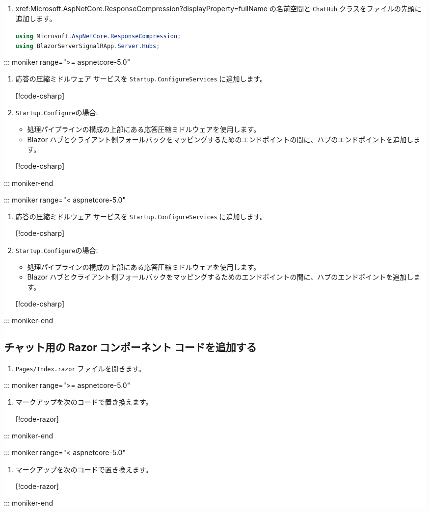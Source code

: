 1. <xref:Microsoft.AspNetCore.ResponseCompression?displayProperty=fullName> の名前空間と `ChatHub` クラスをファイルの先頭に追加します。

   ```csharp
   using Microsoft.AspNetCore.ResponseCompression;
   using BlazorServerSignalRApp.Server.Hubs;
   ```

::: moniker range=">= aspnetcore-5.0"

1. 応答の圧縮ミドルウェア サービスを `Startup.ConfigureServices` に追加します。

   [!code-csharp[](~/tutorials/signalr-blazor/samples/5.x/BlazorServerSignalRApp/Startup.cs?name=snippet_ConfigureServices&highlight=6-10)]

1. `Startup.Configure`の場合:

   * 処理パイプラインの構成の上部にある応答圧縮ミドルウェアを使用します。
   * Blazor ハブとクライアント側フォールバックをマッピングするためのエンドポイントの間に、ハブのエンドポイントを追加します。

   [!code-csharp[](~/tutorials/signalr-blazor/samples/5.x/BlazorServerSignalRApp/Startup.cs?name=snippet_Configure&highlight=3,23)]

::: moniker-end

::: moniker range="< aspnetcore-5.0"

1. 応答の圧縮ミドルウェア サービスを `Startup.ConfigureServices` に追加します。

   [!code-csharp[](~/tutorials/signalr-blazor/samples/3.x/BlazorServerSignalRApp/Startup.cs?name=snippet_ConfigureServices&highlight=6-10)]

1. `Startup.Configure`の場合:

   * 処理パイプラインの構成の上部にある応答圧縮ミドルウェアを使用します。
   * Blazor ハブとクライアント側フォールバックをマッピングするためのエンドポイントの間に、ハブのエンドポイントを追加します。

   [!code-csharp[](~/tutorials/signalr-blazor/samples/3.x/BlazorServerSignalRApp/Startup.cs?name=snippet_Configure&highlight=3,23)]

::: moniker-end

## <a name="add-razor-component-code-for-chat"></a>チャット用の Razor コンポーネント コードを追加する

1. `Pages/Index.razor` ファイルを開きます。

::: moniker range=">= aspnetcore-5.0"

1. マークアップを次のコードで置き換えます。

   [!code-razor[](~/tutorials/signalr-blazor/samples/5.x/BlazorServerSignalRApp/Pages/Index.razor)]

::: moniker-end

::: moniker range="< aspnetcore-5.0"

1. マークアップを次のコードで置き換えます。

   [!code-razor[](~/tutorials/signalr-blazor/samples/3.x/BlazorServerSignalRApp/Pages/Index.razor)]

::: moniker-end
